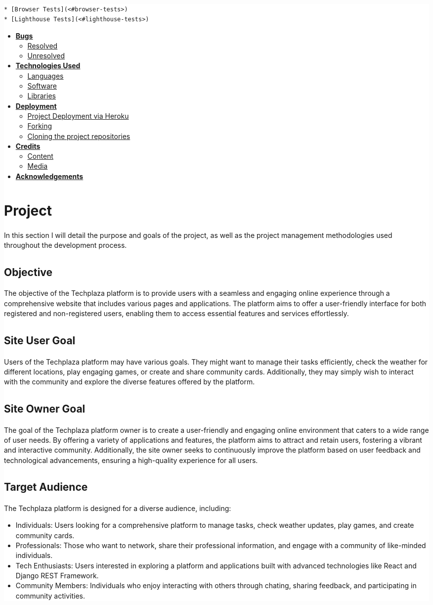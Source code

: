     * [Browser Tests](<#browser-tests>)
    * [Lighthouse Tests](<#lighthouse-tests>)
  * [**Bugs**](<#bugs>)
    * [Resolved](<#resolved>)
    * [Unresolved](<#unresolved>)
* [**Technologies Used**](<#technologies-used>)
  * [Languages](<#languages>)
  * [Software](<#software>)
  * [Libraries](<#libraries>)
* [**Deployment**](<#deployment>)
  * [Project Deployment via Heroku](<#project-deployment-via-heroku>)
  * [Forking](<#forking>)
  * [Cloning the project repositories](<#cloning-the-project-repositories>)
* [**Credits**](<#credits>)
  * [Content](<#content>)
  * [Media](<#media>)
* [**Acknowledgements**](<#acknowledgements>)

# Project

In this section I will detail the purpose and goals of the project, as well as the project management methodologies used throughout the development process.

## Objective

The objective of the Techplaza platform is to provide users with a seamless and engaging online experience through a comprehensive website that includes various pages and applications. The platform aims to offer a user-friendly interface for both registered and non-registered users, enabling them to access essential features and services effortlessly.

## Site User Goal

Users of the Techplaza platform may have various goals. They might want to manage their tasks efficiently, check the weather for different locations, play engaging games, or create and share community cards. Additionally, they may simply wish to interact with the community and explore the diverse features offered by the platform.

## Site Owner Goal

The goal of the Techplaza platform owner is to create a user-friendly and engaging online environment that caters to a wide range of user needs. By offering a variety of applications and features, the platform aims to attract and retain users, fostering a vibrant and interactive community. Additionally, the site owner seeks to continuously improve the platform based on user feedback and technological advancements, ensuring a high-quality experience for all users.

## Target Audience

The Techplaza platform is designed for a diverse audience, including:

- Individuals: Users looking for a comprehensive platform to manage tasks, check weather updates, play games, and create community cards.
- Professionals: Those who want to network, share their professional information, and engage with a community of like-minded individuals.
- Tech Enthusiasts: Users interested in exploring a platform and applications built with advanced technologies like React and Django REST Framework.
- Community Members: Individuals who enjoy interacting with others through chating, sharing feedback, and participating in community activities.
